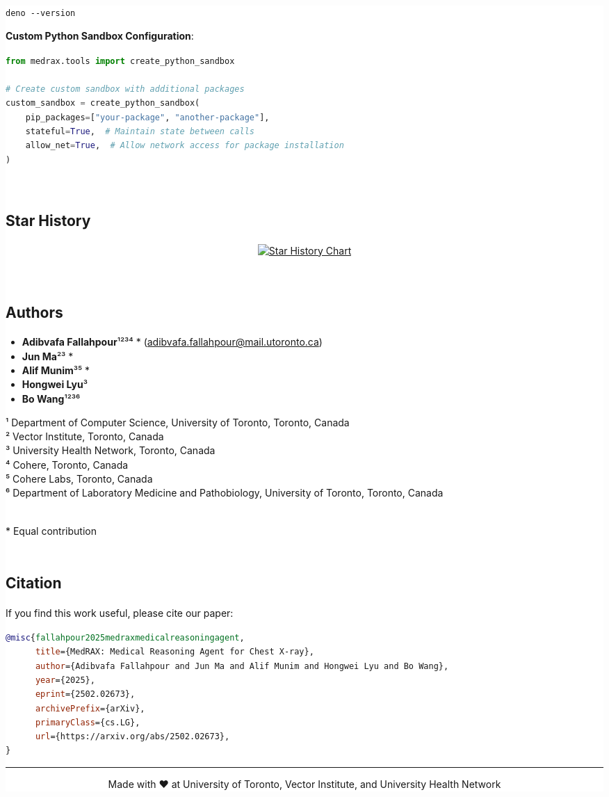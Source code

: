 ```
deno --version
```

**Custom Python Sandbox Configuration**:
```python
from medrax.tools import create_python_sandbox

# Create custom sandbox with additional packages
custom_sandbox = create_python_sandbox(
    pip_packages=["your-package", "another-package"],
    stateful=True,  # Maintain state between calls
    allow_net=True,  # Allow network access for package installation
)
```
<br>

## Star History
<div align="center">
  
[![Star History Chart](https://api.star-history.com/svg?repos=bowang-lab/MedRAX&type=Date)](https://star-history.com/#bowang-lab/MedRAX&Date)

</div>
<br>


## Authors
- **Adibvafa Fallahpour**¹²³⁴ * (adibvafa.fallahpour@mail.utoronto.ca)
- ****Jun Ma****²³ *
- **Alif Munim**³⁵ *
- ****Hongwei Lyu****³
- ****Bo Wang****¹²³⁶

¹ Department of Computer Science, University of Toronto, Toronto, Canada <br>
² Vector Institute, Toronto, Canada <br>
³ University Health Network, Toronto, Canada <br>
⁴ Cohere, Toronto, Canada <br>
⁵ Cohere Labs, Toronto, Canada <br>
⁶ Department of Laboratory Medicine and Pathobiology, University of Toronto, Toronto, Canada

<br>
* Equal contribution
<br><br>


## Citation
If you find this work useful, please cite our paper:
```bibtex
@misc{fallahpour2025medraxmedicalreasoningagent,
      title={MedRAX: Medical Reasoning Agent for Chest X-ray}, 
      author={Adibvafa Fallahpour and Jun Ma and Alif Munim and Hongwei Lyu and Bo Wang},
      year={2025},
      eprint={2502.02673},
      archivePrefix={arXiv},
      primaryClass={cs.LG},
      url={https://arxiv.org/abs/2502.02673}, 
}
```

---
<p align="center">
Made with ❤️ at University of Toronto, Vector Institute, and University Health Network
</p>
